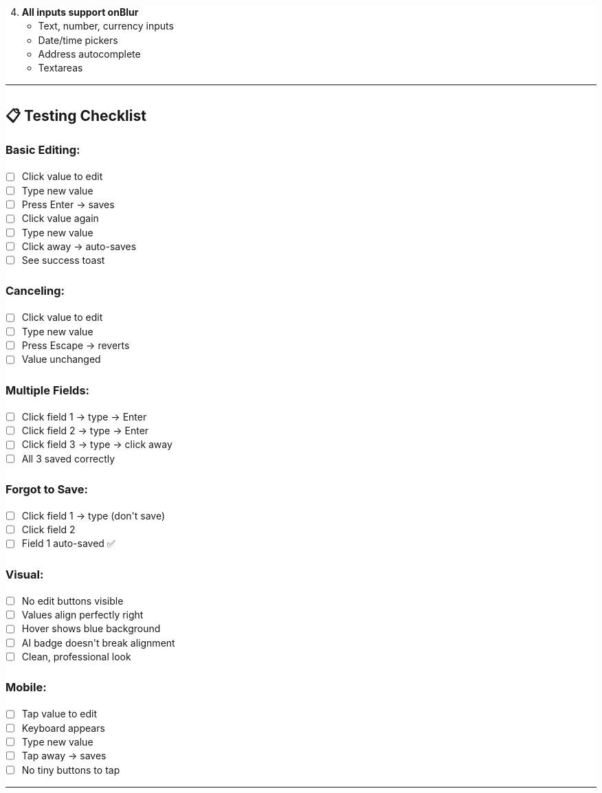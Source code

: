4. **All inputs support onBlur**
   - Text, number, currency inputs
   - Date/time pickers
   - Address autocomplete
   - Textareas

---

## 📋 Testing Checklist

### **Basic Editing:**
- [ ] Click value to edit
- [ ] Type new value
- [ ] Press Enter → saves
- [ ] Click value again
- [ ] Type new value
- [ ] Click away → auto-saves
- [ ] See success toast

### **Canceling:**
- [ ] Click value to edit
- [ ] Type new value
- [ ] Press Escape → reverts
- [ ] Value unchanged

### **Multiple Fields:**
- [ ] Click field 1 → type → Enter
- [ ] Click field 2 → type → Enter
- [ ] Click field 3 → type → click away
- [ ] All 3 saved correctly

### **Forgot to Save:**
- [ ] Click field 1 → type (don't save)
- [ ] Click field 2
- [ ] Field 1 auto-saved ✅

### **Visual:**
- [ ] No edit buttons visible
- [ ] Values align perfectly right
- [ ] Hover shows blue background
- [ ] AI badge doesn't break alignment
- [ ] Clean, professional look

### **Mobile:**
- [ ] Tap value to edit
- [ ] Keyboard appears
- [ ] Type new value
- [ ] Tap away → saves
- [ ] No tiny buttons to tap

---